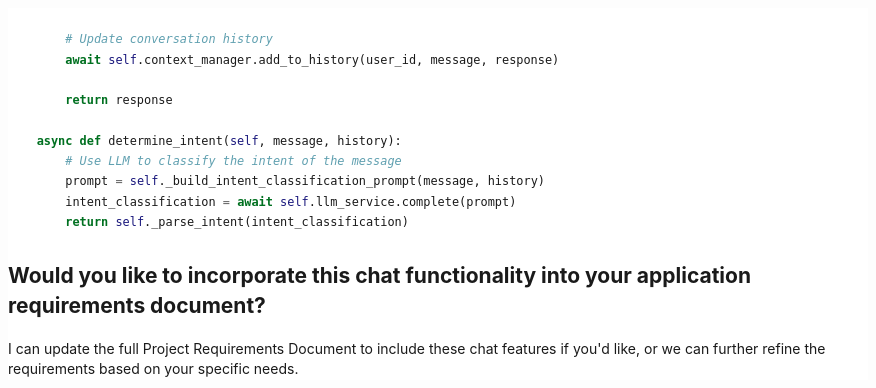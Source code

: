 ```python
        
        # Update conversation history
        await self.context_manager.add_to_history(user_id, message, response)
        
        return response
        
    async def determine_intent(self, message, history):
        # Use LLM to classify the intent of the message
        prompt = self._build_intent_classification_prompt(message, history)
        intent_classification = await self.llm_service.complete(prompt)
        return self._parse_intent(intent_classification)
```

## Would you like to incorporate this chat functionality into your application requirements document?

I can update the full Project Requirements Document to include these chat features if you'd like, or we can further refine the requirements based on your specific needs.